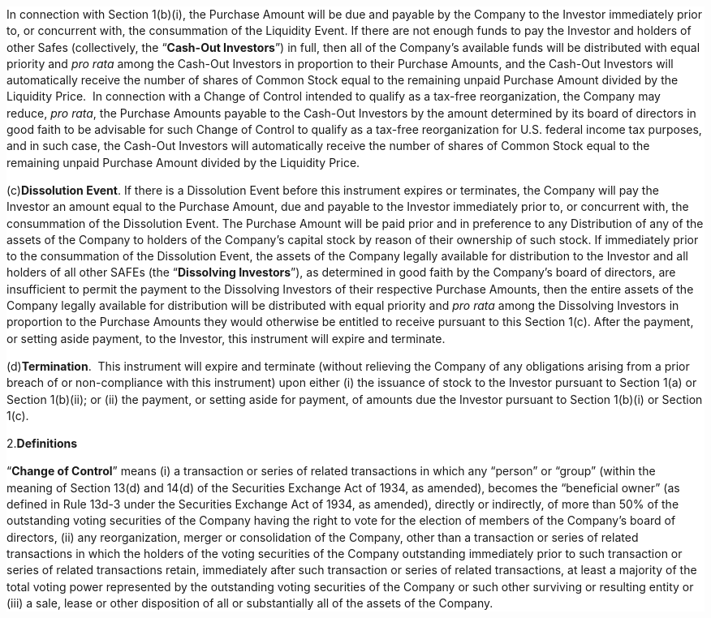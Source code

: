 In connection with Section 1(b)(i), the Purchase Amount will be due and payable
by the Company to the Investor immediately prior to, or concurrent with, the
consummation of the Liquidity Event. If there are not enough funds to pay the
Investor and holders of other Safes (collectively, the “**Cash-Out Investors**”)
in full, then all of the Company’s available funds will be distributed with
equal priority and *pro rata* among the Cash-Out Investors in proportion to
their Purchase Amounts, and the Cash-Out Investors will automatically receive
the number of shares of Common Stock equal to the remaining unpaid Purchase
Amount divided by the Liquidity Price.  In connection with a Change of Control
intended to qualify as a tax-free reorganization, the Company may reduce, *pro
rata*, the Purchase Amounts payable to the Cash-Out Investors by the amount
determined by its board of directors in good faith to be advisable for such
Change of Control to qualify as a tax-free reorganization for U.S. federal
income tax purposes, and in such case, the Cash-Out Investors will automatically
receive the number of shares of Common Stock equal to the remaining unpaid
Purchase Amount divided by the Liquidity Price.

(c)**Dissolution Event**. If there is a Dissolution Event before this instrument
expires or terminates, the Company will pay the Investor an amount equal to the
Purchase Amount, due and payable to the Investor immediately prior to, or
concurrent with, the consummation of the Dissolution Event. The Purchase Amount
will be paid prior and in preference to any Distribution of any of the assets of
the Company to holders of the Company’s capital stock by reason of their
ownership of such stock. If immediately prior to the consummation of the
Dissolution Event, the assets of the Company legally available for distribution
to the Investor and all holders of all other SAFEs (the “**Dissolving
Investors**”), as determined in good faith by the Company’s board of directors,
are insufficient to permit the payment to the Dissolving Investors of their
respective Purchase Amounts, then the entire assets of the Company legally
available for distribution will be distributed with equal priority and *pro
rata* among the Dissolving Investors in proportion to the Purchase Amounts they
would otherwise be entitled to receive pursuant to this Section 1(c). After the
payment, or setting aside payment, to the Investor, this instrument will expire
and terminate.

(d)**Termination**.  This instrument will expire and terminate (without
relieving the Company of any obligations arising from a prior breach of or
non-compliance with this instrument) upon either (i) the issuance of stock to
the Investor pursuant to Section 1(a) or Section 1(b)(ii); or (ii) the payment,
or setting aside for payment, of amounts due the Investor pursuant to Section
1(b)(i) or Section 1(c).

2.**Definitions**

“**Change of Control**” means (i) a transaction or series of related
transactions in which any “person” or “group” (within the meaning of Section
13(d) and 14(d) of the Securities Exchange Act of 1934, as amended), becomes the
“beneficial owner” (as defined in Rule 13d-3 under the Securities Exchange Act
of 1934, as amended), directly or indirectly, of more than 50% of the
outstanding voting securities of the Company having the right to vote for the
election of members of the Company’s board of directors, (ii) any
reorganization, merger or consolidation of the Company, other than a transaction
or series of related transactions in which the holders of the voting securities
of the Company outstanding immediately prior to such transaction or series of
related transactions retain, immediately after such transaction or series of
related transactions, at least a majority of the total voting power represented
by the outstanding voting securities of the Company or such other surviving or
resulting entity or (iii) a sale, lease or other disposition of all or
substantially all of the assets of the Company. 
